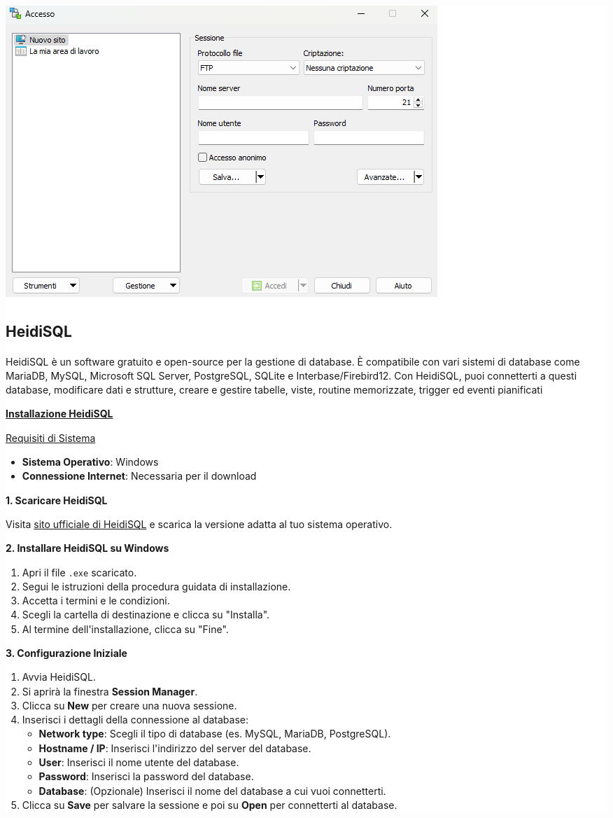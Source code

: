 ![FileZilla](winSCP.png)


## HeidiSQL

HeidiSQL è un software gratuito e open-source per la gestione di database. È compatibile con vari sistemi di database
come MariaDB, MySQL, Microsoft SQL Server, PostgreSQL, SQLite e Interbase/Firebird12. Con HeidiSQL, puoi 
connetterti a questi database, modificare dati e strutture, creare e gestire tabelle, viste, routine memorizzate, trigger ed eventi pianificati

**<u>Installazione HeidiSQL</u>**

<u>Requisiti di Sistema</u>
- **Sistema Operativo**: Windows
- **Connessione Internet**: Necessaria per il download

**1. Scaricare HeidiSQL**

Visita  [sito ufficiale di HeidiSQL](https://www.heidisql.com/download.php) e scarica la versione adatta al tuo sistema operativo.

**2. Installare HeidiSQL su Windows**
1. Apri il file `.exe` scaricato.
2. Segui le istruzioni della procedura guidata di installazione.
3. Accetta i termini e le condizioni.
4. Scegli la cartella di destinazione e clicca su "Installa".
5. Al termine dell'installazione, clicca su "Fine".

**3. Configurazione Iniziale**
1. Avvia HeidiSQL.
2. Si aprirà la finestra **Session Manager**.
3. Clicca su **New** per creare una nuova sessione.
4. Inserisci i dettagli della connessione al database:
   - **Network type**: Scegli il tipo di database (es. MySQL, MariaDB, PostgreSQL).
   - **Hostname / IP**: Inserisci l'indirizzo del server del database.
   - **User**: Inserisci il nome utente del database.
   - **Password**: Inserisci la password del database.
   - **Database**: (Opzionale) Inserisci il nome del database a cui vuoi connetterti.
5. Clicca su **Save** per salvare la sessione e poi su **Open** per connetterti al database.
